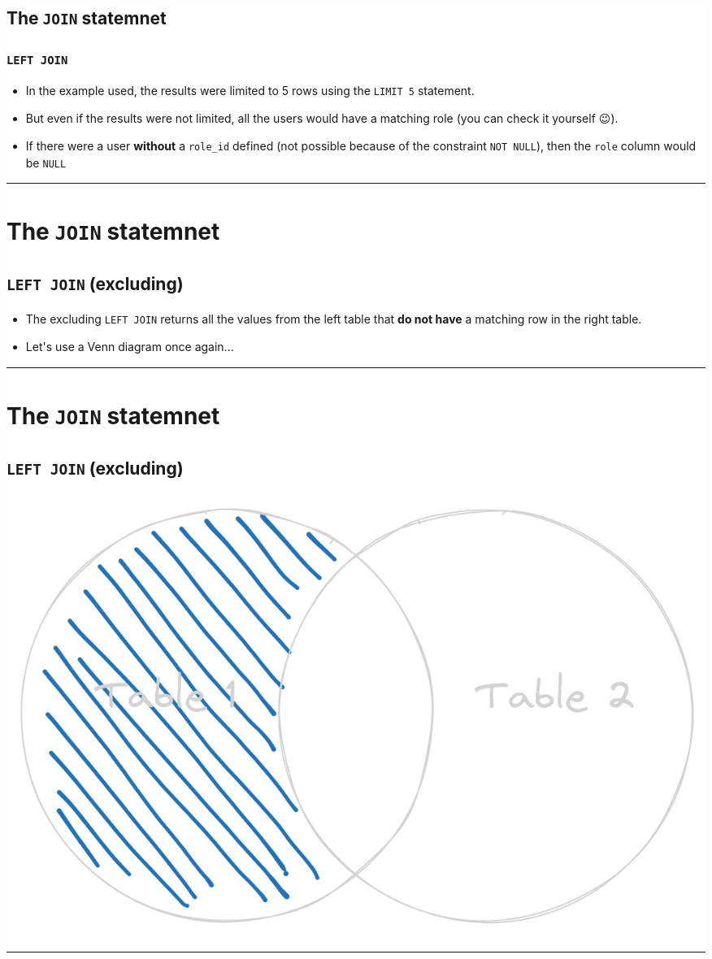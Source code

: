 ## The `JOIN` statemnet

### `LEFT JOIN`

- In the example used, the results were limited to 5 rows using the `LIMIT 5` statement.

- But even if the results were not limited, all the users would have a matching role (you can check it yourself 😉).

- If there were a user **without** a `role_id` defined (not possible because of the constraint `NOT NULL`), then the `role` column would be `NULL`

---



# The `JOIN` statemnet

## `LEFT JOIN` (excluding)

- The excluding `LEFT JOIN` returns all the values from the left table that **do not have** a matching row in the right table.

- Let's use a Venn diagram once again...

---



# The `JOIN` statemnet

## `LEFT JOIN` (excluding)

![h:400](/assets/left-excluding-join.png)

---